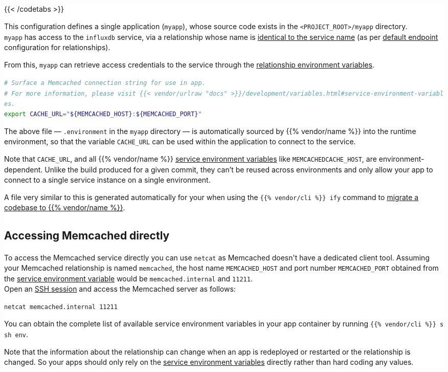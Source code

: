 {{< /codetabs >}}

This configuration defines a single application (`myapp`), whose source code exists in the `<PROJECT_ROOT>/myapp` directory.</br>
`myapp` has access to the `influxdb` service, via a relationship whose name is [identical to the service name](#2-add-the-relationship)
(as per [default endpoint](/create-apps/app-reference/single-runtime-image#relationships) configuration for relationships).

From this, ``myapp`` can retrieve access credentials to the service through the [relationship environment variables](#relationship-reference).

```bash {location="myapp/.environment"}
# Surface a Memcached connection string for use in app.
# For more information, please visit {{< vendor/urlraw "docs" >}}/development/variables.html#service-environment-variables.
export CACHE_URL="${MEMCACHED_HOST}:${MEMCACHED_PORT}"
```

The above file — ``.environment`` in the ``myapp`` directory — is automatically sourced by {{% vendor/name %}} into the runtime environment, so that the variable ``CACHE_URL`` can be used within the application to connect to the service.

Note that ``CACHE_URL``, and all {{% vendor/name %}} [service environment variables](/development/variables/_index.md#service-environment-variables) like ``MEMCACHEDCACHE_HOST``, are environment-dependent.
Unlike the build produced for a given commit,
they can’t be reused across environments and only allow your app to connect to a single service instance on a single environment.

A file very similar to this is generated automatically for your when using the ``{{% vendor/cli %}} ify`` command to [migrate a codebase to {{% vendor/name %}}](/get-started/_index.md).

## Accessing Memcached directly

To access the Memcached service directly you can use `netcat` as Memcached doesn't have a dedicated client tool.
Assuming your Memcached relationship is named `memcached`, the host name `MEMCACHED_HOST` and port number `MEMCACHED_PORT` obtained from the [service environment variable](#relationship-reference) would be `memcached.internal` and `11211`.
<br>Open an [SSH session](/development/ssh/_index.md) and access the Memcached server as follows:

```bash {location="Terminal"}
netcat memcached.internal 11211
```

You can obtain the complete list of available service environment variables in your app container by running ``{{% vendor/cli %}} ssh env``.

Note that the information about the relationship can change when an app is redeployed or restarted or the relationship is changed. So your apps should only rely on the [service environment variables](/development/variables/_index.md#service-environment-variables) directly rather than hard coding any values.
